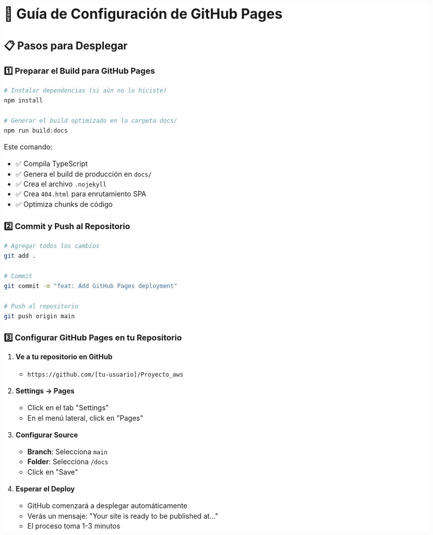 # 🚀 Guía de Configuración de GitHub Pages

## 📋 Pasos para Desplegar

### 1️⃣ Preparar el Build para GitHub Pages

```bash
# Instalar dependencias (si aún no lo hiciste)
npm install

# Generar el build optimizado en la carpeta docs/
npm run build:docs
```

Este comando:
- ✅ Compila TypeScript
- ✅ Genera el build de producción en `docs/`
- ✅ Crea el archivo `.nojekyll`
- ✅ Crea `404.html` para enrutamiento SPA
- ✅ Optimiza chunks de código

### 2️⃣ Commit y Push al Repositorio

```bash
# Agregar todos los cambios
git add .

# Commit
git commit -m "feat: Add GitHub Pages deployment"

# Push al repositorio
git push origin main
```

### 3️⃣ Configurar GitHub Pages en tu Repositorio

1. **Ve a tu repositorio en GitHub**
   - `https://github.com/[tu-usuario]/Proyecto_aws`

2. **Settings → Pages**
   - Click en el tab "Settings"
   - En el menú lateral, click en "Pages"

3. **Configurar Source**
   - **Branch**: Selecciona `main`
   - **Folder**: Selecciona `/docs`
   - Click en "Save"

4. **Esperar el Deploy**
   - GitHub comenzará a desplegar automáticamente
   - Verás un mensaje: "Your site is ready to be published at..."
   - El proceso toma 1-3 minutos
